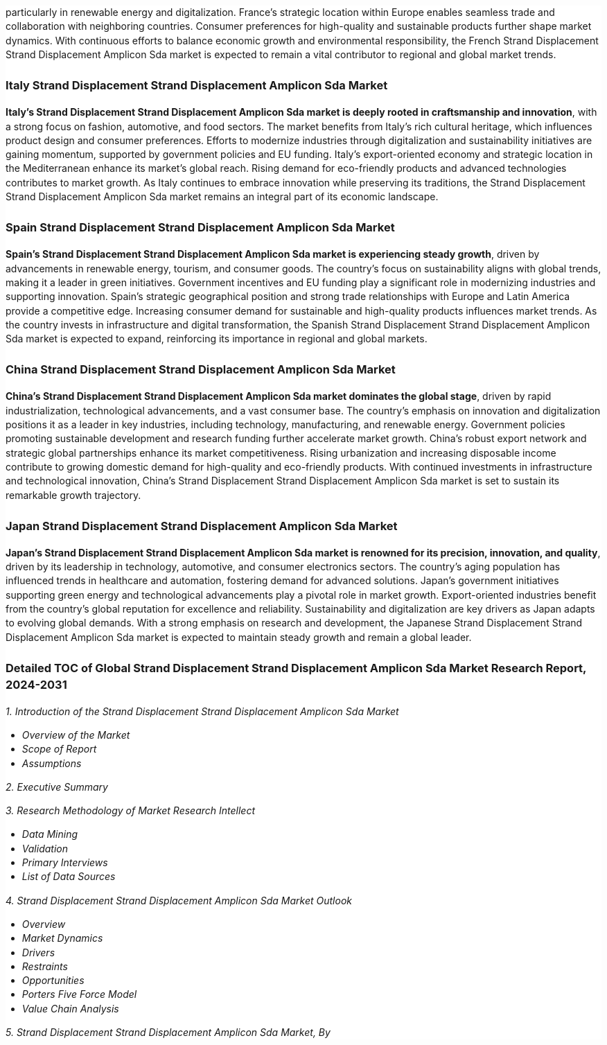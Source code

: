 particularly in renewable energy and digitalization. France&rsquo;s strategic location within Europe enables seamless trade and collaboration with neighboring countries. Consumer preferences for high-quality and sustainable products further shape market dynamics. With continuous efforts to balance economic growth and environmental responsibility, the French Strand Displacement Strand Displacement Amplicon Sda market is expected to remain a vital contributor to regional and global market trends.</p><h3><strong>Italy Strand Displacement Strand Displacement Amplicon Sda Market</strong></h3><p><strong>Italy&rsquo;s Strand Displacement Strand Displacement Amplicon Sda market is deeply rooted in craftsmanship and innovation</strong>, with a strong focus on fashion, automotive, and food sectors. The market benefits from Italy&rsquo;s rich cultural heritage, which influences product design and consumer preferences. Efforts to modernize industries through digitalization and sustainability initiatives are gaining momentum, supported by government policies and EU funding. Italy&rsquo;s export-oriented economy and strategic location in the Mediterranean enhance its market&rsquo;s global reach. Rising demand for eco-friendly products and advanced technologies contributes to market growth. As Italy continues to embrace innovation while preserving its traditions, the Strand Displacement Strand Displacement Amplicon Sda market remains an integral part of its economic landscape.</p><h3><strong>Spain Strand Displacement Strand Displacement Amplicon Sda Market</strong></h3><p><strong>Spain&rsquo;s Strand Displacement Strand Displacement Amplicon Sda market is experiencing steady growth</strong>, driven by advancements in renewable energy, tourism, and consumer goods. The country&rsquo;s focus on sustainability aligns with global trends, making it a leader in green initiatives. Government incentives and EU funding play a significant role in modernizing industries and supporting innovation. Spain&rsquo;s strategic geographical position and strong trade relationships with Europe and Latin America provide a competitive edge. Increasing consumer demand for sustainable and high-quality products influences market trends. As the country invests in infrastructure and digital transformation, the Spanish Strand Displacement Strand Displacement Amplicon Sda market is expected to expand, reinforcing its importance in regional and global markets.</p><h3><strong>China Strand Displacement Strand Displacement Amplicon Sda Market</strong></h3><p><strong>China&rsquo;s Strand Displacement Strand Displacement Amplicon Sda market dominates the global stage</strong>, driven by rapid industrialization, technological advancements, and a vast consumer base. The country&rsquo;s emphasis on innovation and digitalization positions it as a leader in key industries, including technology, manufacturing, and renewable energy. Government policies promoting sustainable development and research funding further accelerate market growth. China&rsquo;s robust export network and strategic global partnerships enhance its market competitiveness. Rising urbanization and increasing disposable income contribute to growing domestic demand for high-quality and eco-friendly products. With continued investments in infrastructure and technological innovation, China&rsquo;s Strand Displacement Strand Displacement Amplicon Sda market is set to sustain its remarkable growth trajectory.</p><h3><strong>Japan Strand Displacement Strand Displacement Amplicon Sda Market</strong></h3><p><strong>Japan&rsquo;s Strand Displacement Strand Displacement Amplicon Sda market is renowned for its precision, innovation, and quality</strong>, driven by its leadership in technology, automotive, and consumer electronics sectors. The country&rsquo;s aging population has influenced trends in healthcare and automation, fostering demand for advanced solutions. Japan&rsquo;s government initiatives supporting green energy and technological advancements play a pivotal role in market growth. Export-oriented industries benefit from the country&rsquo;s global reputation for excellence and reliability. Sustainability and digitalization are key drivers as Japan adapts to evolving global demands. With a strong emphasis on research and development, the Japanese Strand Displacement Strand Displacement Amplicon Sda market is expected to maintain steady growth and remain a global leader.</p><h3><span class="">Detailed TOC of Global Strand Displacement Strand Displacement Amplicon Sda Market Research Report, 2024-2031</span></h3><p><em><span class="font-[700]">1. Introduction of the Strand Displacement Strand Displacement Amplicon Sda Market</span></em></p><ul><li><em><span class="">Overview of the Market</span></em></li><li><em><span class="">Scope of Report</span></em></li><li><em><span class="">Assumptions</span></em></li></ul><p><em><span class="font-[700]">2. Executive Summary</span></em></p><p><em><span class="font-[700]">3. Research Methodology of Market Research Intellect</span></em></p><ul><li><em><span class="">Data Mining</span></em></li><li><em><span class="">Validation</span></em></li><li><em><span class="">Primary Interviews</span></em></li><li><em><span class="">List of Data Sources</span></em></li></ul><p><em><span class="font-[700]">4. Strand Displacement Strand Displacement Amplicon Sda Market Outlook</span></em></p><ul><li><em><span class="">Overview</span></em></li><li><em><span class="">Market Dynamics</span></em></li><li><em><span class="">Drivers</span></em></li><li><em><span class="">Restraints</span></em></li><li><em><span class="">Opportunities</span></em></li><li><em><span class="">Porters Five Force Model</span></em></li><li><em><span class="">Value Chain Analysis</span></em></li></ul><p><em><span class="font-[700]">5. Strand Displacement Strand Displacement Amplicon Sda Market, By